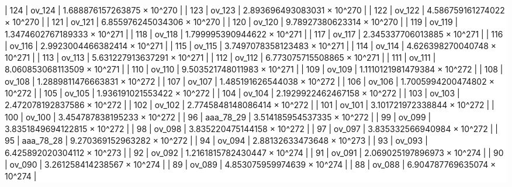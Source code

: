 | 124 | ov_124 | 1.688876157263875 × 10^270 |
| 123 | ov_123 | 2.893696493083031 × 10^270 |
| 122 | ov_122 | 4.586759161274022 × 10^270 |
| 121 | ov_121 | 6.855976245034306 × 10^270 |
| 120 | ov_120 | 9.78927380623314 × 10^270 |
| 119 | ov_119 | 1.3474602767189333 × 10^271 |
| 118 | ov_118 | 1.799995390944622 × 10^271 |
| 117 | ov_117 | 2.345337706013885 × 10^271 |
| 116 | ov_116 | 2.9923004466382414 × 10^271 |
| 115 | ov_115 | 3.7497078358123483 × 10^271 |
| 114 | ov_114 | 4.626398270040748 × 10^271 |
| 113 | ov_113 | 5.631227913637291 × 10^271 |
| 112 | ov_112 | 6.773075715508865 × 10^271 |
| 111 | ov_111 | 8.060853068113509 × 10^271 |
| 110 | ov_110 | 9.503521748011983 × 10^271 |
| 109 | ov_109 | 1.1110121981479384 × 10^272 |
| 108 | ov_108 | 1.2889811476663831 × 10^272 |
| 107 | ov_107 | 1.485191626544038 × 10^272 |
| 106 | ov_106 | 1.7005994200474802 × 10^272 |
| 105 | ov_105 | 1.936191021553422 × 10^272 |
| 104 | ov_104 | 2.1929922462467158 × 10^272 |
| 103 | ov_103 | 2.472078192837586 × 10^272 |
| 102 | ov_102 | 2.7745848148086414 × 10^272 |
| 101 | ov_101 | 3.101721972338844 × 10^272 |
| 100 | ov_100 | 3.454787838195233 × 10^272 |
| 96 | aaa_78_29 | 3.514185954537335 × 10^272 |
| 99 | ov_099 | 3.8351849694122815 × 10^272 |
| 98 | ov_098 | 3.835220475144158 × 10^272 |
| 97 | ov_097 | 3.835332566940984 × 10^272 |
| 95 | aaa_78_28 | 9.270369152963282 × 10^272 |
| 94 | ov_094 | 2.88132633473648 × 10^273 |
| 93 | ov_093 | 6.425892020304112 × 10^273 |
| 92 | ov_092 | 1.2161815782430447 × 10^274 |
| 91 | ov_091 | 2.069025197896973 × 10^274 |
| 90 | ov_090 | 3.261258414238567 × 10^274 |
| 89 | ov_089 | 4.853075959974639 × 10^274 |
| 88 | ov_088 | 6.904787769635074 × 10^274 |